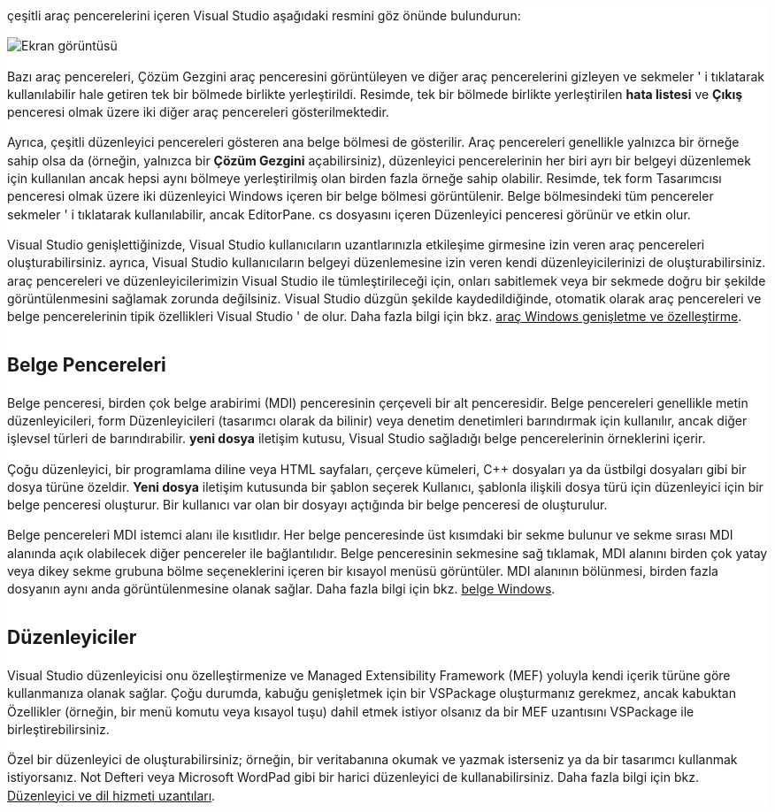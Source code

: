  çeşitli araç pencerelerini içeren Visual Studio aşağıdaki resmini göz önünde bulundurun:

 ![Ekran görüntüsü](../../extensibility/internals/media/t1gui.png "T1gui")

 Bazı araç pencereleri, Çözüm Gezgini araç penceresini görüntüleyen ve diğer araç pencerelerini gizleyen ve sekmeler ' i tıklatarak kullanılabilir hale getiren tek bir bölmede birlikte yerleştirildi. Resimde, tek bir bölmede birlikte yerleştirilen **hata listesi** ve **Çıkış** penceresi olmak üzere iki diğer araç pencereleri gösterilmektedir.

 Ayrıca, çeşitli düzenleyici pencereleri gösteren ana belge bölmesi de gösterilir. Araç pencereleri genellikle yalnızca bir örneğe sahip olsa da (örneğin, yalnızca bir **Çözüm Gezgini** açabilirsiniz), düzenleyici pencerelerinin her biri ayrı bir belgeyi düzenlemek için kullanılan ancak hepsi aynı bölmeye yerleştirilmiş olan birden fazla örneğe sahip olabilir. Resimde, tek form Tasarımcısı penceresi olmak üzere iki düzenleyici Windows içeren bir belge bölmesi görüntülenir. Belge bölmesindeki tüm pencereler sekmeler ' i tıklatarak kullanılabilir, ancak EditorPane. cs dosyasını içeren Düzenleyici penceresi görünür ve etkin olur.

 Visual Studio genişlettiğinizde, Visual Studio kullanıcıların uzantlarınızla etkileşime girmesine izin veren araç pencereleri oluşturabilirsiniz. ayrıca, Visual Studio kullanıcıların belgeyi düzenlemesine izin veren kendi düzenleyicilerinizi de oluşturabilirsiniz. araç pencereleri ve düzenleyicilerimizin Visual Studio ile tümleştirileceği için, onları sabitlemek veya bir sekmede doğru bir şekilde görüntülenmesini sağlamak zorunda değilsiniz. Visual Studio düzgün şekilde kaydedildiğinde, otomatik olarak araç pencereleri ve belge pencerelerinin tipik özellikleri Visual Studio ' de olur. Daha fazla bilgi için bkz. [araç Windows genişletme ve özelleştirme](../../extensibility/extending-and-customizing-tool-windows.md).

## <a name="document-windows"></a>Belge Pencereleri
 Belge penceresi, birden çok belge arabirimi (MDI) penceresinin çerçeveli bir alt penceresidir. Belge pencereleri genellikle metin düzenleyicileri, form Düzenleyicileri (tasarımcı olarak da bilinir) veya denetim denetimleri barındırmak için kullanılır, ancak diğer işlevsel türleri de barındırabilir. **yeni dosya** iletişim kutusu, Visual Studio sağladığı belge pencerelerinin örneklerini içerir.

 Çoğu düzenleyici, bir programlama diline veya HTML sayfaları, çerçeve kümeleri, C++ dosyaları ya da üstbilgi dosyaları gibi bir dosya türüne özeldir. **Yeni dosya** iletişim kutusunda bir şablon seçerek Kullanıcı, şablonla ilişkili dosya türü için düzenleyici için bir belge penceresi oluşturur. Bir kullanıcı var olan bir dosyayı açtığında bir belge penceresi de oluşturulur.

 Belge pencereleri MDI istemci alanı ile kısıtlıdır. Her belge penceresinde üst kısımdaki bir sekme bulunur ve sekme sırası MDI alanında açık olabilecek diğer pencereler ile bağlantılıdır. Belge penceresinin sekmesine sağ tıklamak, MDI alanını birden çok yatay veya dikey sekme grubuna bölme seçeneklerini içeren bir kısayol menüsü görüntüler. MDI alanının bölünmesi, birden fazla dosyanın aynı anda görüntülenmesine olanak sağlar. Daha fazla bilgi için bkz. [belge Windows](../../extensibility/internals/document-windows.md).

## <a name="editors"></a>Düzenleyiciler
 Visual Studio düzenleyicisi onu özelleştirmenize ve Managed Extensibility Framework (MEF) yoluyla kendi içerik türüne göre kullanmanıza olanak sağlar. Çoğu durumda, kabuğu genişletmek için bir VSPackage oluşturmanız gerekmez, ancak kabuktan Özellikler (örneğin, bir menü komutu veya kısayol tuşu) dahil etmek istiyor olsanız da bir MEF uzantısını VSPackage ile birleştirebilirsiniz.

 Özel bir düzenleyici de oluşturabilirsiniz; örneğin, bir veritabanına okumak ve yazmak isterseniz ya da bir tasarımcı kullanmak istiyorsanız. Not Defteri veya Microsoft WordPad gibi bir harici düzenleyici de kullanabilirsiniz. Daha fazla bilgi için bkz. [Düzenleyici ve dil hizmeti uzantıları](../../extensibility/editor-and-language-service-extensions.md).
